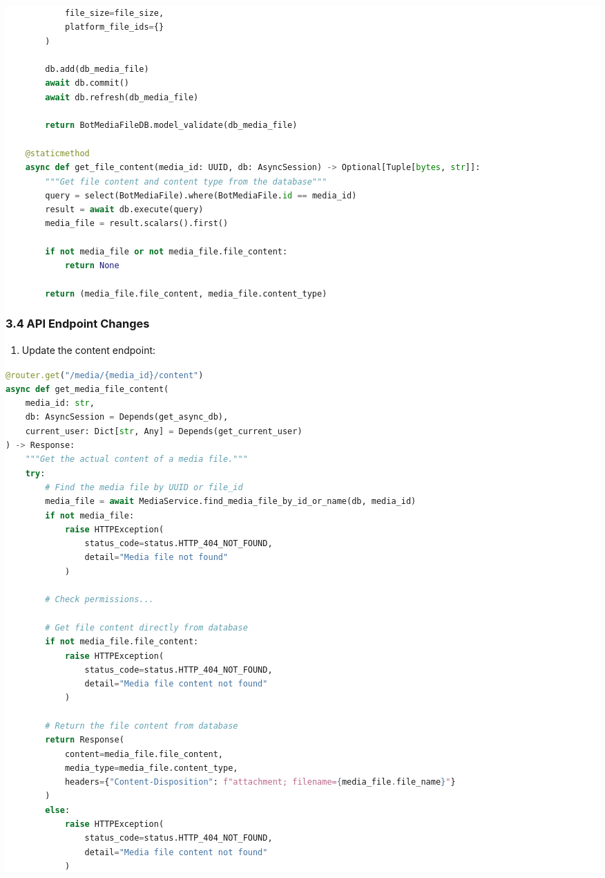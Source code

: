 ```python
            file_size=file_size,
            platform_file_ids={}
        )
        
        db.add(db_media_file)
        await db.commit()
        await db.refresh(db_media_file)
        
        return BotMediaFileDB.model_validate(db_media_file)

    @staticmethod
    async def get_file_content(media_id: UUID, db: AsyncSession) -> Optional[Tuple[bytes, str]]:
        """Get file content and content type from the database"""
        query = select(BotMediaFile).where(BotMediaFile.id == media_id)
        result = await db.execute(query)
        media_file = result.scalars().first()
        
        if not media_file or not media_file.file_content:
            return None
        
        return (media_file.file_content, media_file.content_type)
```

### 3.4 API Endpoint Changes

1. Update the content endpoint:

```python
@router.get("/media/{media_id}/content")
async def get_media_file_content(
    media_id: str,
    db: AsyncSession = Depends(get_async_db),
    current_user: Dict[str, Any] = Depends(get_current_user)
) -> Response:
    """Get the actual content of a media file."""
    try:
        # Find the media file by UUID or file_id
        media_file = await MediaService.find_media_file_by_id_or_name(db, media_id)
        if not media_file:
            raise HTTPException(
                status_code=status.HTTP_404_NOT_FOUND,
                detail="Media file not found"
            )
        
        # Check permissions...
        
        # Get file content directly from database
        if not media_file.file_content:
            raise HTTPException(
                status_code=status.HTTP_404_NOT_FOUND,
                detail="Media file content not found"
            )
            
        # Return the file content from database
        return Response(
            content=media_file.file_content,
            media_type=media_file.content_type,
            headers={"Content-Disposition": f"attachment; filename={media_file.file_name}"}
        )
        else:
            raise HTTPException(
                status_code=status.HTTP_404_NOT_FOUND,
                detail="Media file content not found"
            )
```